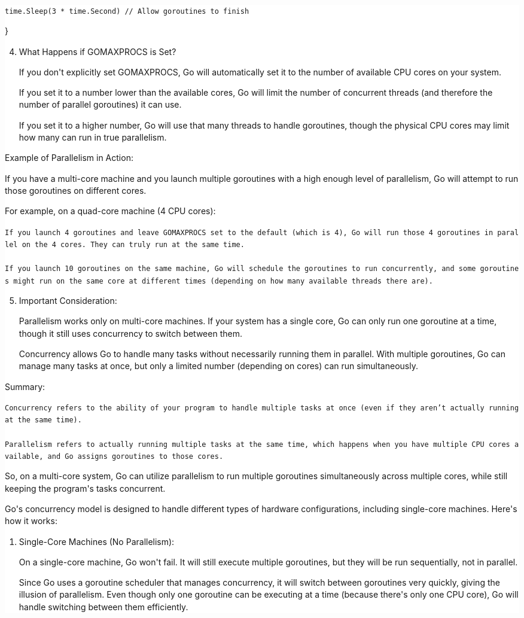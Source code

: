     
    time.Sleep(3 * time.Second) // Allow goroutines to finish
}

4. What Happens if GOMAXPROCS is Set?

    If you don't explicitly set GOMAXPROCS, Go will automatically set it to the number of available CPU cores on your system.

    If you set it to a number lower than the available cores, Go will limit the number of concurrent threads (and therefore the number of parallel goroutines) it can use.

    If you set it to a higher number, Go will use that many threads to handle goroutines, though the physical CPU cores may limit how many can run in true parallelism.

Example of Parallelism in Action:

If you have a multi-core machine and you launch multiple goroutines with a high enough level of parallelism, Go will attempt to run those goroutines on different cores.

For example, on a quad-core machine (4 CPU cores):

    If you launch 4 goroutines and leave GOMAXPROCS set to the default (which is 4), Go will run those 4 goroutines in parallel on the 4 cores. They can truly run at the same time.

    If you launch 10 goroutines on the same machine, Go will schedule the goroutines to run concurrently, and some goroutines might run on the same core at different times (depending on how many available threads there are).

5. Important Consideration:

    Parallelism works only on multi-core machines. If your system has a single core, Go can only run one goroutine at a time, though it still uses concurrency to switch between them.

    Concurrency allows Go to handle many tasks without necessarily running them in parallel. With multiple goroutines, Go can manage many tasks at once, but only a limited number (depending on cores) can run simultaneously.

Summary:

    Concurrency refers to the ability of your program to handle multiple tasks at once (even if they aren’t actually running at the same time).

    Parallelism refers to actually running multiple tasks at the same time, which happens when you have multiple CPU cores available, and Go assigns goroutines to those cores.

So, on a multi-core system, Go can utilize parallelism to run multiple goroutines simultaneously across multiple cores, while still keeping the program's tasks concurrent.


 Go's concurrency model is designed to handle different types of hardware configurations, including single-core machines. Here's how it works:
1. Single-Core Machines (No Parallelism):

    On a single-core machine, Go won't fail. It will still execute multiple goroutines, but they will be run sequentially, not in parallel.

    Since Go uses a goroutine scheduler that manages concurrency, it will switch between goroutines very quickly, giving the illusion of parallelism. Even though only one goroutine can be executing at a time (because there's only one CPU core), Go will handle switching between them efficiently.
